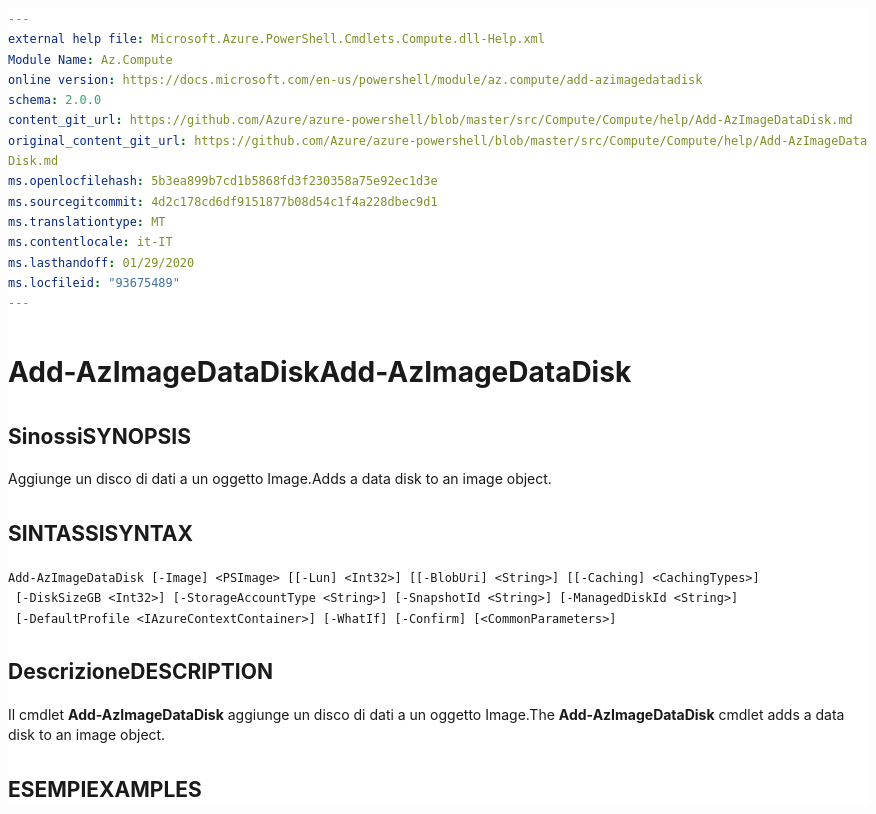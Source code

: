 ```yaml
---
external help file: Microsoft.Azure.PowerShell.Cmdlets.Compute.dll-Help.xml
Module Name: Az.Compute
online version: https://docs.microsoft.com/en-us/powershell/module/az.compute/add-azimagedatadisk
schema: 2.0.0
content_git_url: https://github.com/Azure/azure-powershell/blob/master/src/Compute/Compute/help/Add-AzImageDataDisk.md
original_content_git_url: https://github.com/Azure/azure-powershell/blob/master/src/Compute/Compute/help/Add-AzImageDataDisk.md
ms.openlocfilehash: 5b3ea899b7cd1b5868fd3f230358a75e92ec1d3e
ms.sourcegitcommit: 4d2c178cd6df9151877b08d54c1f4a228dbec9d1
ms.translationtype: MT
ms.contentlocale: it-IT
ms.lasthandoff: 01/29/2020
ms.locfileid: "93675489"
---
```

# <span data-ttu-id="fa0b2-101">Add-AzImageDataDisk</span><span class="sxs-lookup"><span data-stu-id="fa0b2-101">Add-AzImageDataDisk</span></span>

## <span data-ttu-id="fa0b2-102">Sinossi</span><span class="sxs-lookup"><span data-stu-id="fa0b2-102">SYNOPSIS</span></span>
<span data-ttu-id="fa0b2-103">Aggiunge un disco di dati a un oggetto Image.</span><span class="sxs-lookup"><span data-stu-id="fa0b2-103">Adds a data disk to an image object.</span></span>

## <span data-ttu-id="fa0b2-104">SINTASSI</span><span class="sxs-lookup"><span data-stu-id="fa0b2-104">SYNTAX</span></span>

```
Add-AzImageDataDisk [-Image] <PSImage> [[-Lun] <Int32>] [[-BlobUri] <String>] [[-Caching] <CachingTypes>]
 [-DiskSizeGB <Int32>] [-StorageAccountType <String>] [-SnapshotId <String>] [-ManagedDiskId <String>]
 [-DefaultProfile <IAzureContextContainer>] [-WhatIf] [-Confirm] [<CommonParameters>]
```

## <span data-ttu-id="fa0b2-105">Descrizione</span><span class="sxs-lookup"><span data-stu-id="fa0b2-105">DESCRIPTION</span></span>
<span data-ttu-id="fa0b2-106">Il cmdlet **Add-AzImageDataDisk** aggiunge un disco di dati a un oggetto Image.</span><span class="sxs-lookup"><span data-stu-id="fa0b2-106">The **Add-AzImageDataDisk** cmdlet adds a data disk to an image object.</span></span>

## <span data-ttu-id="fa0b2-107">ESEMPI</span><span class="sxs-lookup"><span data-stu-id="fa0b2-107">EXAMPLES</span></span>
